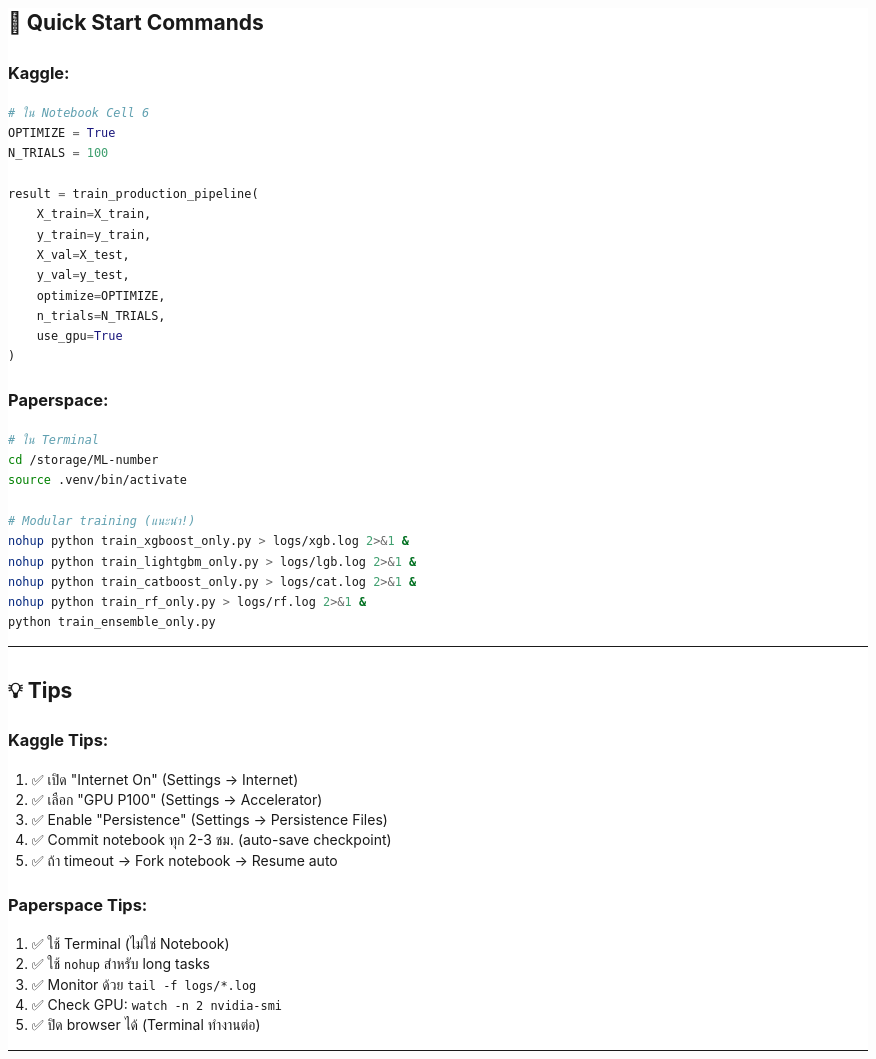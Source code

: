 
## 🚀 Quick Start Commands

### Kaggle:
```python
# ใน Notebook Cell 6
OPTIMIZE = True
N_TRIALS = 100

result = train_production_pipeline(
    X_train=X_train,
    y_train=y_train,
    X_val=X_test,
    y_val=y_test,
    optimize=OPTIMIZE,
    n_trials=N_TRIALS,
    use_gpu=True
)
```

### Paperspace:
```bash
# ใน Terminal
cd /storage/ML-number
source .venv/bin/activate

# Modular training (แนะนำ!)
nohup python train_xgboost_only.py > logs/xgb.log 2>&1 &
nohup python train_lightgbm_only.py > logs/lgb.log 2>&1 &
nohup python train_catboost_only.py > logs/cat.log 2>&1 &
nohup python train_rf_only.py > logs/rf.log 2>&1 &
python train_ensemble_only.py
```

---

## 💡 Tips

### Kaggle Tips:
1. ✅ เปิด "Internet On" (Settings → Internet)
2. ✅ เลือก "GPU P100" (Settings → Accelerator)
3. ✅ Enable "Persistence" (Settings → Persistence Files)
4. ✅ Commit notebook ทุก 2-3 ชม. (auto-save checkpoint)
5. ✅ ถ้า timeout → Fork notebook → Resume auto

### Paperspace Tips:
1. ✅ ใช้ Terminal (ไม่ใช่ Notebook)
2. ✅ ใช้ `nohup` สำหรับ long tasks
3. ✅ Monitor ด้วย `tail -f logs/*.log`
4. ✅ Check GPU: `watch -n 2 nvidia-smi`
5. ✅ ปิด browser ได้ (Terminal ทำงานต่อ)

---